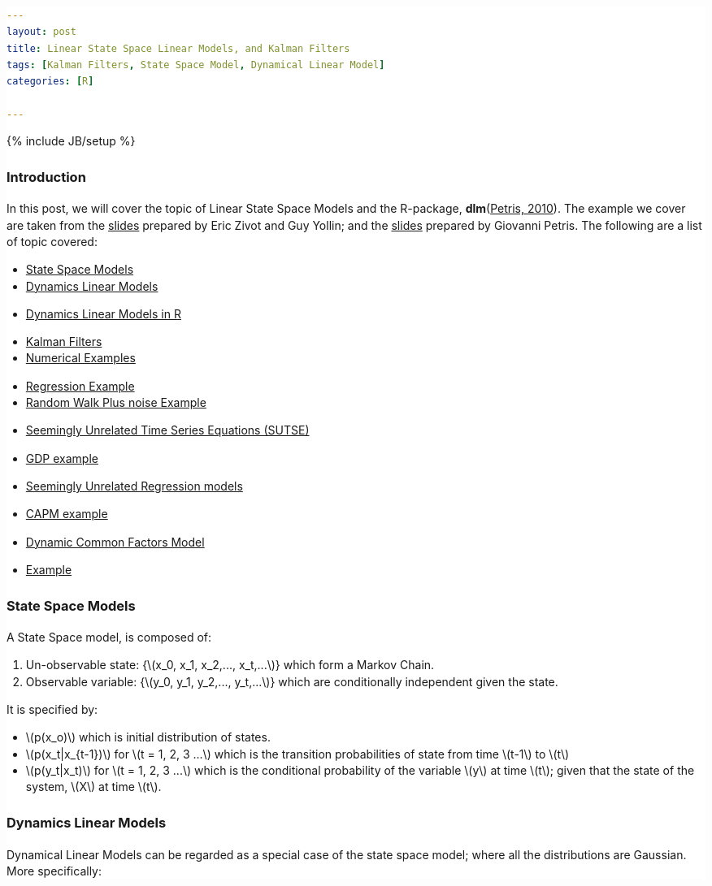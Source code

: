 ```yaml
---
layout: post
title: Linear State Space Linear Models, and Kalman Filters
tags: [Kalman Filters, State Space Model, Dynamical Linear Model]
categories: [R]

---
```

{% include JB/setup %}
 

### Introduction

In this post, we will cover the topic of Linear State Space Models and the R-package, **dlm**([Petris, 2010](http://www.jstatsoft.org/v36/i12/)). The example we cover are taken from the [slides](http://www.rinfinance.com/agenda/2012/workshop/Zivot+Yollin.pdf) prepared by Eric Zivot and Guy Yollin; and the [slides](http://definetti.uark.edu/~gpetris/UseR-2011/SSMwR-useR2011handout.pdf) prepared by Giovanni Petris. The following are a list of topic covered:

  +   [State Space Models](#topic1) 
  +   [Dynamics Linear Models](#topic2) 
-   [Dynamics Linear Models in R](#topic2.1) 
  +   [Kalman Filters](#topic3)
  +   [Numerical Examples](#topic4)
-   [Regression Example](#topic4.1)
-   [Random Walk Plus noise Example](#topic4.2)
  +   [Seemingly Unrelated Time Series Equations (SUTSE)](#topic5)
-   [GDP example](#topic5.1)
  +   [Seemingly Unrelated Regression models](#topic6)
-   [CAPM example](#topic6.1)  
  +   [Dynamic Common Factors Model](#topic7)
-   [Example](#topic7.1) 


### <a name="topic1"></a> State Space Models

A State Space model, is composed of:

1.  Un-observable state: {\\(x_0, x_1, x_2,..., x_t,...\\)} which form a Markov Chain.
2.  Observable variable: {\\(y_0, y_1, y_2,..., y_t,...\\)} which are conditionally independent given the state.

It is specified by:

* \\(p(x_o)\\) which is initial distribution of states.
* \\(p(x_t|x_\{t-1\})\\) for \\(t = 1, 2, 3 ...\\) which is the transition probabilities of state from time \\(t-1\\) to \\(t\\)
* \\(p(y_t|x_t)\\) for \\(t = 1, 2, 3 ...\\) which is the conditional probability of the variable \\(y\\) at time \\(t\\); given that the state of the system, \\(X\\) at time \\(t\\).

### <a name="topic2"></a> Dynamics Linear Models

Dynamical Linear Models can be regarded as a special case of the state space model; where all the distributions are Gaussian. More specifically:
